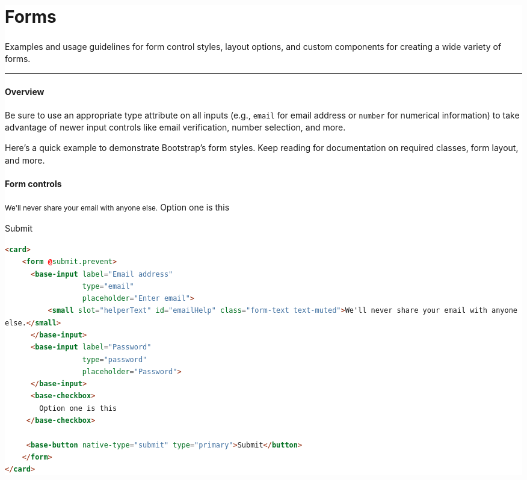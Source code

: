 # Forms

Examples and usage guidelines for form control styles, layout options, and custom components for creating a wide variety of forms.

<hr>

#### Overview

Be sure to use an appropriate type attribute on all inputs (e.g., `email` for email address or `number` for numerical information)
to take advantage of newer input controls like email verification, number selection, and more.

Here’s a quick example to demonstrate Bootstrap’s form styles.
Keep reading for documentation on required classes, form layout, and more.


#### Form controls


<div class="demo-block bd-example demo-box demo-components">
  <form @submit.prevent>
    <base-input label="Email address"
                type="email"
                placeholder="Enter email">
        <small slot="helperText" id="emailHelp" class="form-text text-muted">We'll never share your email with anyone else.</small>
    </base-input>
    <base-input label="Password"
                type="password"
                placeholder="Password">
    </base-input>
    <base-checkbox>
      Option one is this
   </base-checkbox>

   <base-button native-type="submit" type="primary">Submit</base-button>
  </form>
</div>


```html
<card>
    <form @submit.prevent>
      <base-input label="Email address"
                  type="email"
                  placeholder="Enter email">
          <small slot="helperText" id="emailHelp" class="form-text text-muted">We'll never share your email with anyone else.</small>
      </base-input>
      <base-input label="Password"
                  type="password"
                  placeholder="Password">
      </base-input>
      <base-checkbox>
        Option one is this
     </base-checkbox>

     <base-button native-type="submit" type="primary">Submit</button>
    </form>
</card>
```
